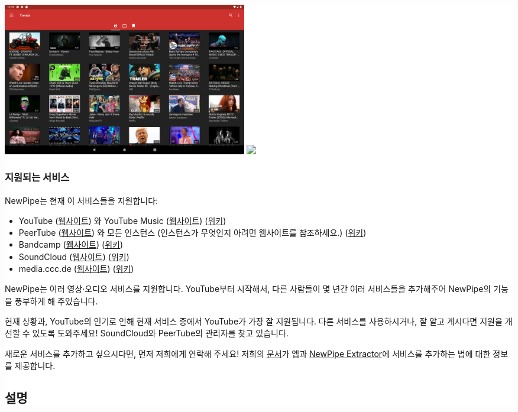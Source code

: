 [<img src="../fastlane/metadata/android/en-US/images/tenInchScreenshots/shot_11.png" width=405>](../fastlane/metadata/android/en-US/images/tenInchScreenshots/shot_11.png)
[<img src="../fastlane/metadata/android/en-US/images/tenInchScreenshots/shot_12.png" width=405>](../fastlane/metadata/android/en-US/images/tenInchScreenshots/shot_12.png)

### 지원되는 서비스

NewPipe는 현재 이 서비스들을 지원합니다: 

* YouTube ([웹사이트](https://www.youtube.com/)) 와 YouTube Music ([웹사이트](https://music.youtube.com/)) ([위키](https://en.wikipedia.org/wiki/YouTube))
* PeerTube ([웹사이트](https://joinpeertube.org/)) 와 모든 인스턴스 (인스턴스가 무엇인지 아려면 웹사이트를 참조하세요.) ([위키](https://en.wikipedia.org/wiki/PeerTube))
* Bandcamp ([웹사이트](https://bandcamp.com/)) ([위키](https://en.wikipedia.org/wiki/Bandcamp))
* SoundCloud ([웹사이트](https://soundcloud.com/)) ([위키](https://en.wikipedia.org/wiki/SoundCloud))
* media.ccc.de ([웹사이트](https://media.ccc.de/)) ([위키](https://en.wikipedia.org/wiki/Chaos_Computer_Club))

NewPipe는 여러 영상·오디오 서비스를 지원합니다. YouTube부터 시작해서, 다른 사람들이 몇 년간 여러 서비스들을 추가해주어 NewPipe의 기능을 풍부하게 해 주었습니다.

현재 상황과, YouTube의 인기로 인해 현재 서비스 중에서 YouTube가 가장 잘 지원됩니다. 다른 서비스를 사용하시거나, 잘 알고 계시다면 지원을 개선할 수 있도록 도와주세요! SoundCloud와 PeerTube의 관리자를 찾고 있습니다.

새로운 서비스를 추가하고 싶으시다면, 먼저 저희에게 연락해 주세요! 저희의 [문서](https://teamnewpipe.github.io/documentation/)가 앱과 [NewPipe Extractor](https://github.com/TeamNewPipe/NewPipeExtractor)에 서비스를 추가하는 법에 대한 정보를 제공합니다.

## 설명
